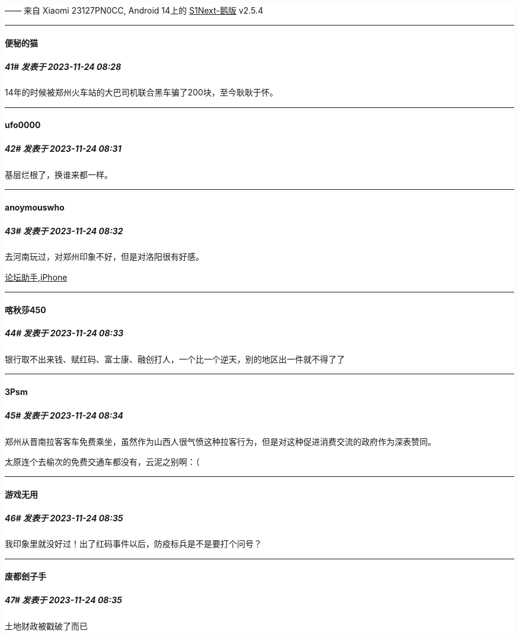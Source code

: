 —— 来自 Xiaomi 23127PN0CC, Android 14上的 [S1Next-鹅版](https://github.com/ykrank/S1-Next/releases) v2.5.4

*****

####  便秘的猫  
##### 41#       发表于 2023-11-24 08:28

14年的时候被郑州火车站的大巴司机联合黑车骗了200块，至今耿耿于怀。

*****

####  ufo0000  
##### 42#       发表于 2023-11-24 08:31

基层烂根了，换谁来都一样。

*****

####  anoymouswho  
##### 43#       发表于 2023-11-24 08:32

去河南玩过，对郑州印象不好，但是对洛阳很有好感。

[论坛助手,iPhone](https://bbs.saraba1st.com/2b/forum.php?mod=viewthread&amp;tid=2029836)

*****

####  喀秋莎450  
##### 44#       发表于 2023-11-24 08:33

银行取不出来钱、赋红码、富士康、融创打人，一个比一个逆天，别的地区出一件就不得了了

*****

####  3Psm  
##### 45#       发表于 2023-11-24 08:34

郑州从晋南拉客客车免费乘坐，虽然作为山西人很气愤这种拉客行为，但是对这种促进消费交流的政府作为深表赞同。

太原连个去榆次的免费交通车都没有，云泥之别啊：（

*****

####  游戏无用  
##### 46#       发表于 2023-11-24 08:35

我印象里就没好过！出了红码事件以后，防疫标兵是不是要打个问号？

*****

####  废都刽子手  
##### 47#       发表于 2023-11-24 08:35

土地财政被戳破了而已
